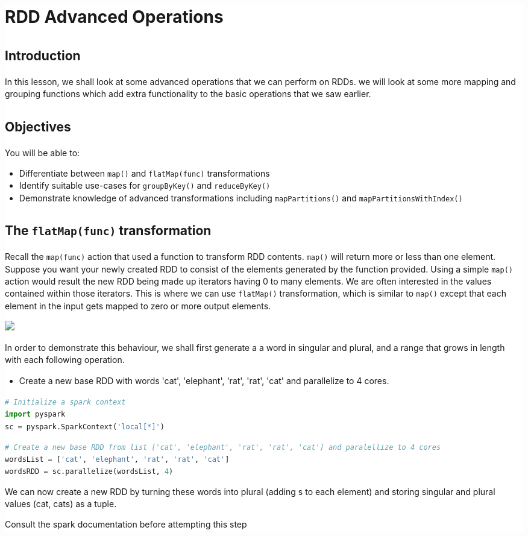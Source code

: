
# RDD Advanced Operations

## Introduction

In this lesson, we shall look at some advanced operations that we can perform on RDDs. we will look at some more mapping and grouping functions which add extra functionality to the basic operations that we saw earlier. 

## Objectives

You will be able to:

* Differentiate between `map()` and `flatMap(func)` transformations
* Identify suitable use-cases for `groupByKey()` and `reduceByKey()`
* Demonstrate knowledge of advanced transformations including `mapPartitions()` and `mapPartitionsWithIndex()`

## The `flatMap(func)` transformation

Recall the `map(func)` action that used a function to transform RDD contents. `map()` will return more or less than one element. Suppose you want your newly created RDD to consist of the elements generated by the function provided. Using a simple `map()` action would result the new RDD being made up iterators having 0 to many elements. We are often interested in the values contained within those iterators. This is where we can use `flatMap()` transformation, which is similar to `map()` except that each element in the input gets mapped to zero or more output elements. 

<img src="fm.gif" width=600>

In order to demonstrate this behaviour, we shall first generate a a word in singular and plural, and a range that grows in length with each following operation. 

* Create a new base RDD with words 'cat', 'elephant', 'rat', 'rat', 'cat' and parallelize to 4 cores. 


```python
# Initialize a spark context 
import pyspark
sc = pyspark.SparkContext('local[*]')
```


```python
# Create a new base RDD from list ['cat', 'elephant', 'rat', 'rat', 'cat'] and paralellize to 4 cores
wordsList = ['cat', 'elephant', 'rat', 'rat', 'cat']
wordsRDD = sc.parallelize(wordsList, 4)
```

We can now create a new RDD by turning these words into plural (adding s to each element) and storing singular and plural values (cat, cats) as a tuple. 

Consult the spark documentation before attempting this step

